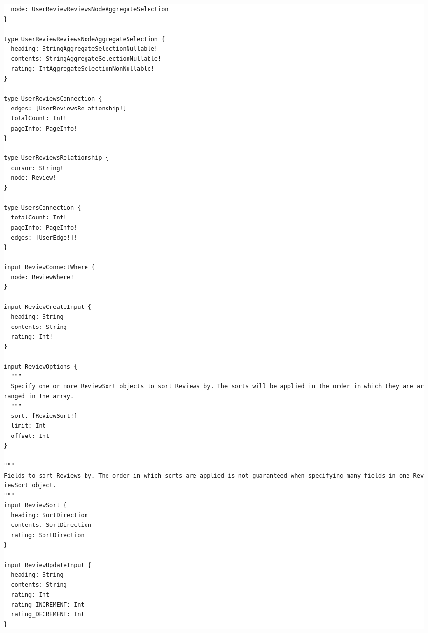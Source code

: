 ```gql
  node: UserReviewReviewsNodeAggregateSelection
}

type UserReviewReviewsNodeAggregateSelection {
  heading: StringAggregateSelectionNullable!
  contents: StringAggregateSelectionNullable!
  rating: IntAggregateSelectionNonNullable!
}

type UserReviewsConnection {
  edges: [UserReviewsRelationship!]!
  totalCount: Int!
  pageInfo: PageInfo!
}

type UserReviewsRelationship {
  cursor: String!
  node: Review!
}

type UsersConnection {
  totalCount: Int!
  pageInfo: PageInfo!
  edges: [UserEdge!]!
}

input ReviewConnectWhere {
  node: ReviewWhere!
}

input ReviewCreateInput {
  heading: String
  contents: String
  rating: Int!
}

input ReviewOptions {
  """
  Specify one or more ReviewSort objects to sort Reviews by. The sorts will be applied in the order in which they are arranged in the array.
  """
  sort: [ReviewSort!]
  limit: Int
  offset: Int
}

"""
Fields to sort Reviews by. The order in which sorts are applied is not guaranteed when specifying many fields in one ReviewSort object.
"""
input ReviewSort {
  heading: SortDirection
  contents: SortDirection
  rating: SortDirection
}

input ReviewUpdateInput {
  heading: String
  contents: String
  rating: Int
  rating_INCREMENT: Int
  rating_DECREMENT: Int
}
```